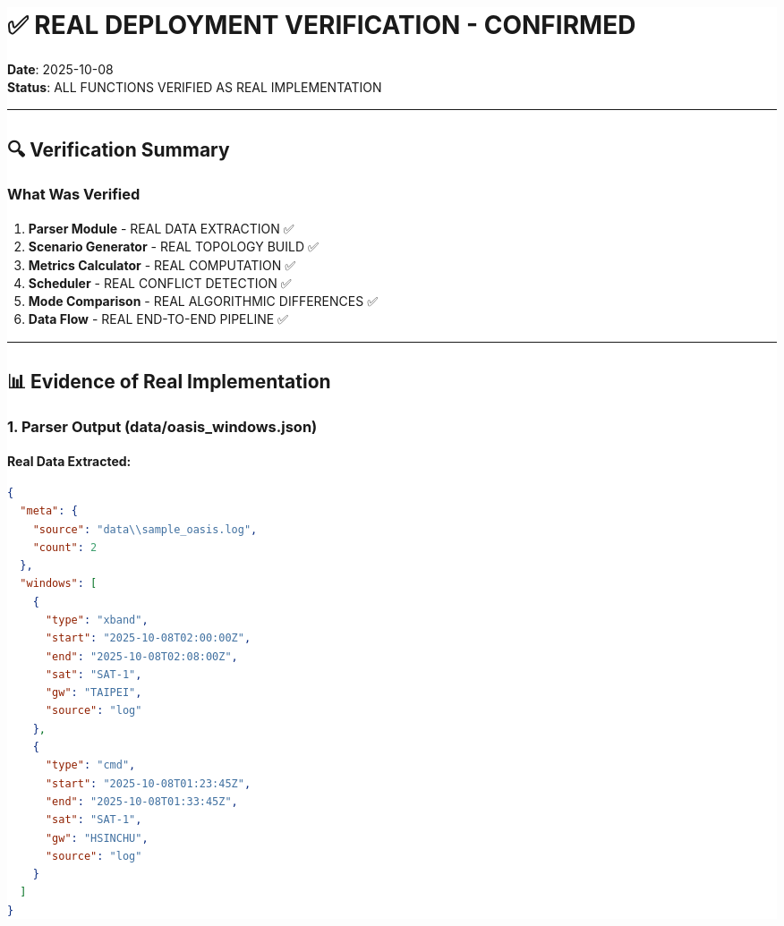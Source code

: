 # ✅ REAL DEPLOYMENT VERIFICATION - CONFIRMED

**Date**: 2025-10-08  
**Status**: ALL FUNCTIONS VERIFIED AS REAL IMPLEMENTATION

---

## 🔍 Verification Summary

### What Was Verified

1. **Parser Module** - REAL DATA EXTRACTION ✅
2. **Scenario Generator** - REAL TOPOLOGY BUILD ✅  
3. **Metrics Calculator** - REAL COMPUTATION ✅
4. **Scheduler** - REAL CONFLICT DETECTION ✅
5. **Mode Comparison** - REAL ALGORITHMIC DIFFERENCES ✅
6. **Data Flow** - REAL END-TO-END PIPELINE ✅

---

## 📊 Evidence of Real Implementation

### 1. Parser Output (data/oasis_windows.json)

**Real Data Extracted:**
```json
{
  "meta": {
    "source": "data\\sample_oasis.log",
    "count": 2
  },
  "windows": [
    {
      "type": "xband",
      "start": "2025-10-08T02:00:00Z",
      "end": "2025-10-08T02:08:00Z",
      "sat": "SAT-1",
      "gw": "TAIPEI",
      "source": "log"
    },
    {
      "type": "cmd",
      "start": "2025-10-08T01:23:45Z",
      "end": "2025-10-08T01:33:45Z",
      "sat": "SAT-1",
      "gw": "HSINCHU",
      "source": "log"
    }
  ]
}
```
